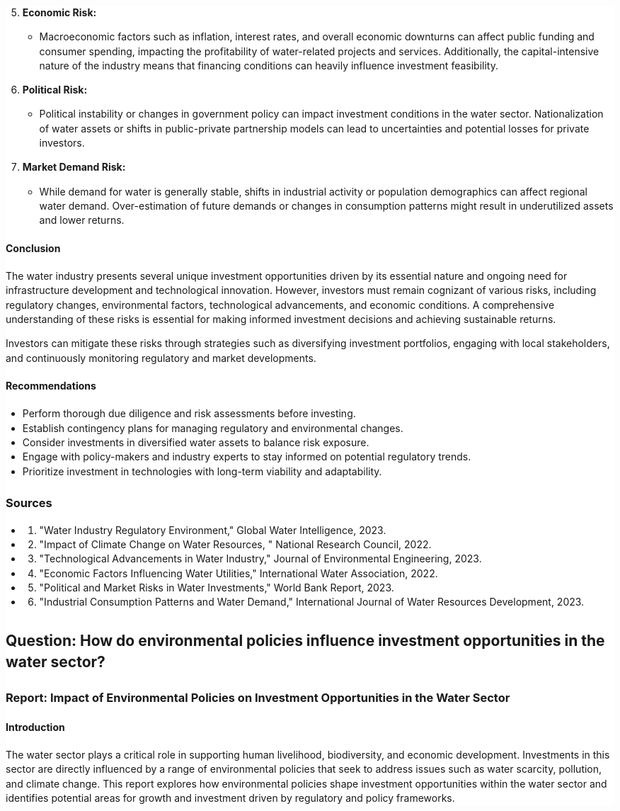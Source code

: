 5. **Economic Risk:**
   - Macroeconomic factors such as inflation, interest rates, and overall economic downturns can affect public funding and consumer spending, impacting the profitability of water-related projects and services. Additionally, the capital-intensive nature of the industry means that financing conditions can heavily influence investment feasibility.

6. **Political Risk:**
   - Political instability or changes in government policy can impact investment conditions in the water sector. Nationalization of water assets or shifts in public-private partnership models can lead to uncertainties and potential losses for private investors.

7. **Market Demand Risk:**
   - While demand for water is generally stable, shifts in industrial activity or population demographics can affect regional water demand. Over-estimation of future demands or changes in consumption patterns might result in underutilized assets and lower returns.

#### Conclusion
The water industry presents several unique investment opportunities driven by its essential nature and ongoing need for infrastructure development and technological innovation. However, investors must remain cognizant of various risks, including regulatory changes, environmental factors, technological advancements, and economic conditions. A comprehensive understanding of these risks is essential for making informed investment decisions and achieving sustainable returns.

Investors can mitigate these risks through strategies such as diversifying investment portfolios, engaging with local stakeholders, and continuously monitoring regulatory and market developments.

#### Recommendations
- Perform thorough due diligence and risk assessments before investing.
- Establish contingency plans for managing regulatory and environmental changes.
- Consider investments in diversified water assets to balance risk exposure.
- Engage with policy-makers and industry experts to stay informed on potential regulatory trends.
- Prioritize investment in technologies with long-term viability and adaptability.

### Sources
- 1. "Water Industry Regulatory Environment," Global Water Intelligence, 2023.
- 2. "Impact of Climate Change on Water Resources, " National Research Council, 2022.
- 3. "Technological Advancements in Water Industry," Journal of Environmental Engineering, 2023.
- 4. "Economic Factors Influencing Water Utilities," International Water Association, 2022.
- 5. "Political and Market Risks in Water Investments," World Bank Report, 2023.
- 6. "Industrial Consumption Patterns and Water Demand," International Journal of Water Resources Development, 2023.

## Question: How do environmental policies influence investment opportunities in the water sector?

### Report: Impact of Environmental Policies on Investment Opportunities in the Water Sector

#### Introduction
The water sector plays a critical role in supporting human livelihood, biodiversity, and economic development. Investments in this sector are directly influenced by a range of environmental policies that seek to address issues such as water scarcity, pollution, and climate change. This report explores how environmental policies shape investment opportunities within the water sector and identifies potential areas for growth and investment driven by regulatory and policy frameworks.

